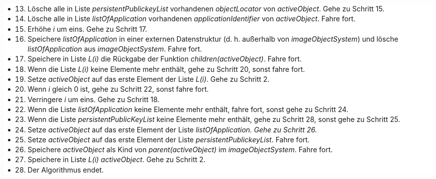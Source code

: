 - 13. Lösche alle in Liste *persistentPublickeyList* vorhandenen *objectLocator* von *activeObject*. Gehe zu Schritt 15.
- 14. Lösche alle in Liste *listOfApplication* vorhandenen *applicationIdentifier* von *activeObject*. Fahre fort.
- 15. Erhöhe *i* um eins. Gehe zu Schritt 17.
- 16. Speichere *listOfApplication* in einer externen Datenstruktur (d. h. außerhalb von *imageObjectSystem*) und lösche *listOfApplication* aus *imageObjectSystem*. Fahre fort.
- 17. Speichere in Liste *L(i)* die Rückgabe der Funktion *children(activeObject)*. Fahre fort.
- 18. Wenn die Liste *L(i)* keine Elemente mehr enthält, gehe zu Schritt 20, sonst fahre fort.
- 19. Setze *activeObject* auf das erste Element der Liste *L(i)*. Gehe zu Schritt 2.
- 20. Wenn *i* gleich 0 ist, gehe zu Schritt 22, sonst fahre fort.
- 21. Verringere *i* um eins. Gehe zu Schritt 18.
- 22. Wenn die Liste *listOfApplication* keine Elemente mehr enthält, fahre fort, sonst gehe zu Schritt 24.
- 23. Wenn die Liste *persistentPublicKeyList* keine Elemente mehr enthält, gehe zu Schritt 28, sonst gehe zu Schritt 25.
- 24. Setze *activeObject* auf das erste Element der Liste *listOfApplication. Gehe zu Schritt 26.*
- 25. Setze *activeObject* auf das erste Element der Liste *persistentPublickeyList*. Fahre fort.
- 26. Speichere *activeObject* als Kind von *parent(activeObject)* im *imageObjectSystem*. Fahre fort.
- 27. Speichere in Liste *L(i) activeObject*. Gehe zu Schritt 2.
- 28. Der Algorithmus endet.
